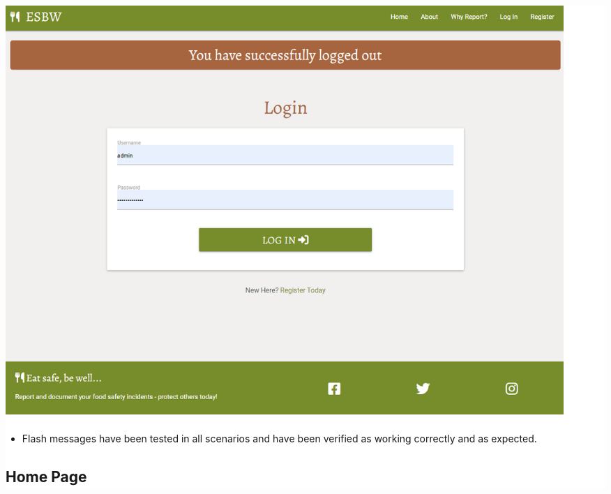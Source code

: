 <h2 align="left"><img src="static/testing/images/testing-flash.png" width="800"></h2>

- Flash messages have been tested in all scenarios and have been verified as working correctly and as expected.

## Home Page
